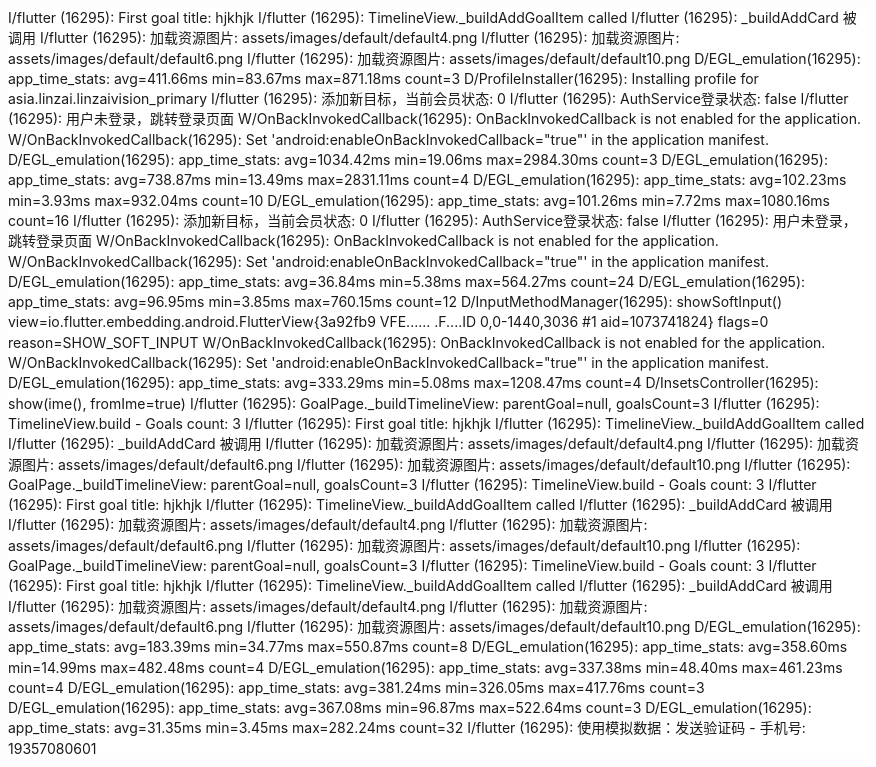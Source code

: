 I/flutter (16295): First goal title: hjkhjk
I/flutter (16295): TimelineView._buildAddGoalItem called
I/flutter (16295): _buildAddCard 被调用
I/flutter (16295): 加载资源图片: assets/images/default/default4.png
I/flutter (16295): 加载资源图片: assets/images/default/default6.png
I/flutter (16295): 加载资源图片: assets/images/default/default10.png
D/EGL_emulation(16295): app_time_stats: avg=411.66ms min=83.67ms max=871.18ms count=3
D/ProfileInstaller(16295): Installing profile for asia.linzai.linzaivision_primary
I/flutter (16295): 添加新目标，当前会员状态: 0
I/flutter (16295): AuthService登录状态: false
I/flutter (16295): 用户未登录，跳转登录页面
W/OnBackInvokedCallback(16295): OnBackInvokedCallback is not enabled for the application.
W/OnBackInvokedCallback(16295): Set 'android:enableOnBackInvokedCallback="true"' in the application manifest.
D/EGL_emulation(16295): app_time_stats: avg=1034.42ms min=19.06ms max=2984.30ms count=3
D/EGL_emulation(16295): app_time_stats: avg=738.87ms min=13.49ms max=2831.11ms count=4
D/EGL_emulation(16295): app_time_stats: avg=102.23ms min=3.93ms max=932.04ms count=10
D/EGL_emulation(16295): app_time_stats: avg=101.26ms min=7.72ms max=1080.16ms count=16
I/flutter (16295): 添加新目标，当前会员状态: 0
I/flutter (16295): AuthService登录状态: false
I/flutter (16295): 用户未登录，跳转登录页面
W/OnBackInvokedCallback(16295): OnBackInvokedCallback is not enabled for the application.
W/OnBackInvokedCallback(16295): Set 'android:enableOnBackInvokedCallback="true"' in the application manifest.
D/EGL_emulation(16295): app_time_stats: avg=36.84ms min=5.38ms max=564.27ms count=24
D/EGL_emulation(16295): app_time_stats: avg=96.95ms min=3.85ms max=760.15ms count=12
D/InputMethodManager(16295): showSoftInput() view=io.flutter.embedding.android.FlutterView{3a92fb9 VFE...... .F....ID 0,0-1440,3036 #1 aid=1073741824} flags=0 reason=SHOW_SOFT_INPUT
W/OnBackInvokedCallback(16295): OnBackInvokedCallback is not enabled for the application.
W/OnBackInvokedCallback(16295): Set 'android:enableOnBackInvokedCallback="true"' in the application manifest.
D/EGL_emulation(16295): app_time_stats: avg=333.29ms min=5.08ms max=1208.47ms count=4
D/InsetsController(16295): show(ime(), fromIme=true)
I/flutter (16295): GoalPage._buildTimelineView: parentGoal=null, goalsCount=3
I/flutter (16295): TimelineView.build - Goals count: 3
I/flutter (16295): First goal title: hjkhjk
I/flutter (16295): TimelineView._buildAddGoalItem called
I/flutter (16295): _buildAddCard 被调用
I/flutter (16295): 加载资源图片: assets/images/default/default4.png
I/flutter (16295): 加载资源图片: assets/images/default/default6.png
I/flutter (16295): 加载资源图片: assets/images/default/default10.png
I/flutter (16295): GoalPage._buildTimelineView: parentGoal=null, goalsCount=3
I/flutter (16295): TimelineView.build - Goals count: 3
I/flutter (16295): First goal title: hjkhjk
I/flutter (16295): TimelineView._buildAddGoalItem called
I/flutter (16295): _buildAddCard 被调用
I/flutter (16295): 加载资源图片: assets/images/default/default4.png
I/flutter (16295): 加载资源图片: assets/images/default/default6.png
I/flutter (16295): 加载资源图片: assets/images/default/default10.png
I/flutter (16295): GoalPage._buildTimelineView: parentGoal=null, goalsCount=3
I/flutter (16295): TimelineView.build - Goals count: 3
I/flutter (16295): First goal title: hjkhjk
I/flutter (16295): TimelineView._buildAddGoalItem called
I/flutter (16295): _buildAddCard 被调用
I/flutter (16295): 加载资源图片: assets/images/default/default4.png
I/flutter (16295): 加载资源图片: assets/images/default/default6.png
I/flutter (16295): 加载资源图片: assets/images/default/default10.png
D/EGL_emulation(16295): app_time_stats: avg=183.39ms min=34.77ms max=550.87ms count=8
D/EGL_emulation(16295): app_time_stats: avg=358.60ms min=14.99ms max=482.48ms count=4
D/EGL_emulation(16295): app_time_stats: avg=337.38ms min=48.40ms max=461.23ms count=4
D/EGL_emulation(16295): app_time_stats: avg=381.24ms min=326.05ms max=417.76ms count=3
D/EGL_emulation(16295): app_time_stats: avg=367.08ms min=96.87ms max=522.64ms count=3
D/EGL_emulation(16295): app_time_stats: avg=31.35ms min=3.45ms max=282.24ms count=32
I/flutter (16295): 使用模拟数据：发送验证码 - 手机号: 19357080601